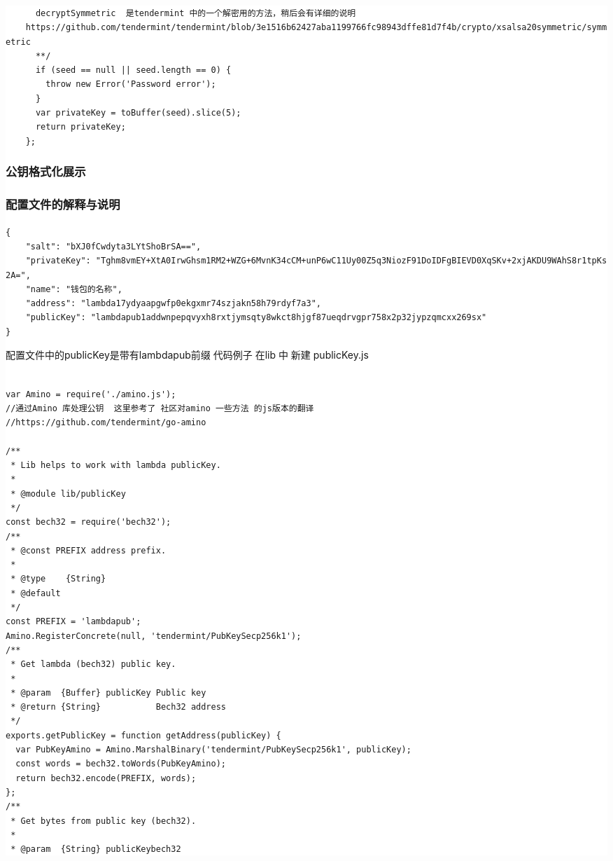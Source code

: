 ```
      decryptSymmetric  是tendermint 中的一个解密用的方法，稍后会有详细的说明
    https://github.com/tendermint/tendermint/blob/3e1516b62427aba1199766fc98943dffe81d7f4b/crypto/xsalsa20symmetric/symmetric
      **/ 
	  if (seed == null || seed.length == 0) {
	    throw new Error('Password error');
	  }
	  var privateKey = toBuffer(seed).slice(5);
	  return privateKey;
	};
```
### 公钥格式化展示


### 配置文件的解释与说明
```
{
	"salt": "bXJ0fCwdyta3LYtShoBrSA==",
	"privateKey": "Tghm8vmEY+XtA0IrwGhsm1RM2+WZG+6MvnK34cCM+unP6wC11Uy00Z5q3NiozF91DoIDFgBIEVD0XqSKv+2xjAKDU9WAhS8r1tpKs2A=",
	"name": "钱包的名称",
	"address": "lambda17ydyaapgwfp0ekgxmr74szjakn58h79rdyf7a3",
	"publicKey": "lambdapub1addwnpepqvyxh8rxtjymsqty8wkct8hjgf87ueqdrvgpr758x2p32jypzqmcxx269sx"
}
```
配置文件中的publicKey是带有lambdapub前缀
代码例子
在lib 中 新建 publicKey.js
```

var Amino = require('./amino.js');
//通过Amino 库处理公钥  这里参考了 社区对amino 一些方法 的js版本的翻译
//https://github.com/tendermint/go-amino

/**
 * Lib helps to work with lambda publicKey.
 *
 * @module lib/publicKey
 */
const bech32 = require('bech32');
/**
 * @const PREFIX address prefix.
 *
 * @type    {String}
 * @default
 */
const PREFIX = 'lambdapub';
Amino.RegisterConcrete(null, 'tendermint/PubKeySecp256k1');
/**
 * Get lambda (bech32) public key.
 *
 * @param  {Buffer} publicKey Public key
 * @return {String}           Bech32 address
 */
exports.getPublicKey = function getAddress(publicKey) {
  var PubKeyAmino = Amino.MarshalBinary('tendermint/PubKeySecp256k1', publicKey);
  const words = bech32.toWords(PubKeyAmino);
  return bech32.encode(PREFIX, words);
};
/**
 * Get bytes from public key (bech32).
 *
 * @param  {String} publicKeybech32
```